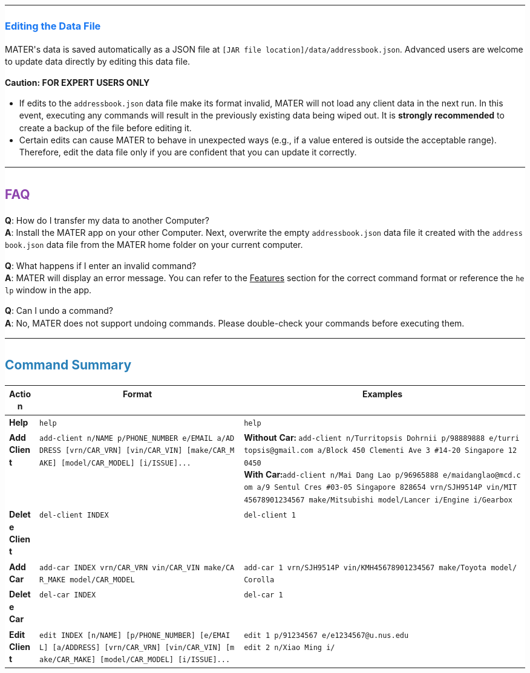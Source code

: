 

---

<h3 style="color: #1877F2;">Editing the Data File</h3>

MATER's data is saved automatically as a JSON file at `[JAR file location]/data/addressbook.json`. Advanced users are welcome to update data directly by editing this data file.

<box type="warning" seamless>

**Caution: FOR EXPERT USERS ONLY**

- If edits to the `addressbook.json` data file make its format invalid, MATER will not load any client data in the next run. In this event, executing any commands will result in the previously existing data being wiped out. It is **strongly recommended** to create a backup of the file before editing it.
- Certain edits can cause MATER to behave in unexpected ways (e.g., if a value entered is outside the acceptable range). Therefore, edit the data file only if you are confident that you can update it correctly.

</box>



--------------------------------------------------------------------------------------------------------------------

<h2 style="color: #8E44AD;"> <i class="fas fa-question-circle icon"></i>  FAQ</h2>

**Q**: How do I transfer my data to another Computer?<br>
**A**: Install the MATER app on your other Computer. Next, overwrite the empty `addressbook.json` data file it created with the `addressbook.json` data file from the MATER home folder on your current computer.

**Q**: What happens if I enter an invalid command?<br>
**A**: MATER will display an error message. You can refer to the [Features](#features) section for the correct command format or reference the `help` window in the app.

**Q**: Can I undo a command?<br>
**A**: No, MATER does not support undoing commands. Please double-check your commands before executing them.



--------------------------------------------------------------------------------------------------------------------

<h2 style="color: #2980B9;"> <i class="fas fa-terminal icon"></i> Command Summary</h2>

| Action            | Format                                                                                                                                  | Examples                                                                                                                                                                                                                                                                                                                                         |
|-------------------|-----------------------------------------------------------------------------------------------------------------------------------------|--------------------------------------------------------------------------------------------------------------------------------------------------------------------------------------------------------------------------------------------------------------------------------------------------------------------------------------------------|
| **Help**          | `help`                                                                                                                                  | `help`                                                                                                                                                                                                                                                                                                                                           |
| **Add Client**    | `add-client n/NAME p/PHONE_NUMBER e/EMAIL a/ADDRESS [vrn/CAR_VRN] [vin/CAR_VIN] [make/CAR_MAKE] [model/CAR_MODEL] [i/ISSUE]...`         | **Without Car:** `add-client n/Turritopsis Dohrnii p/98889888 e/turritopsis@gmail.com a/Block 450 Clementi Ave 3 #14-20 Singapore 120450`<br>**With Car:**`add-client n/Mai Dang Lao p/96965888 e/maidanglao@mcd.com a/9 Sentul Cres #03-05 Singapore 828654 vrn/SJH9514P vin/MIT45678901234567 make/Mitsubishi model/Lancer i/Engine i/Gearbox` |
| **Delete Client** | `del-client INDEX`                                                                                                                      | `del-client 1`                                                                                                                                                                                                                                                                                                                                   |
| **Add Car**       | `add-car INDEX vrn/CAR_VRN vin/CAR_VIN make/CAR_MAKE model/CAR_MODEL`                                                                   | `add-car 1 vrn/SJH9514P vin/KMH45678901234567 make/Toyota model/Corolla`                                                                                                                                                                                                                                                                         |
| **Delete Car**    | `del-car INDEX`                                                                                                                         | `del-car 1`                                                                                                                                                                                                                                                                                                                                      |
| **Edit Client**   | `edit INDEX [n/NAME] [p/PHONE_NUMBER] [e/EMAIL] [a/ADDRESS] [vrn/CAR_VRN] [vin/CAR_VIN] [make/CAR_MAKE] [model/CAR_MODEL] [i/ISSUE]...` | `edit 1 p/91234567 e/e1234567@u.nus.edu`<br>`edit 2 n/Xiao Ming i/`                                                                                                                                                                                                                                                                              |